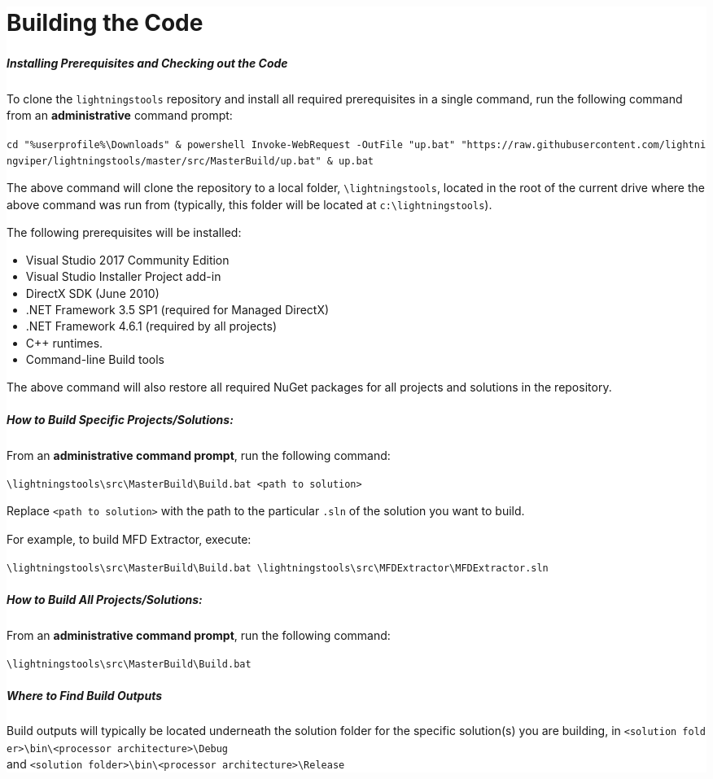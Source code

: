 
# Building the Code
##### Installing Prerequisites and Checking out the Code
To clone the `lightningstools` repository and install all required prerequisites in a single command, run the following command from an **administrative** command prompt:
```
cd "%userprofile%\Downloads" & powershell Invoke-WebRequest -OutFile "up.bat" "https://raw.githubusercontent.com/lightningviper/lightningstools/master/src/MasterBuild/up.bat" & up.bat
```

The above command will clone the repository to a local folder, `\lightningstools`, located in the root of the current drive where the above command was run from (typically, this folder will be located at `c:\lightningstools`).  
  
The following prerequisites will be installed:  
- Visual Studio 2017 Community Edition  
- Visual Studio Installer Project add-in  
- DirectX SDK (June 2010)  
- .NET Framework 3.5 SP1 (required for Managed DirectX)  
- .NET Framework 4.6.1 (required by all projects)  
- C++ runtimes.  
- Command-line Build tools  
  
The above command will also restore all required NuGet packages for all projects and solutions in the repository.
  

##### How to Build Specific Projects/Solutions:
From an **administrative command prompt**, run the following command:  
```
\lightningstools\src\MasterBuild\Build.bat <path to solution>
```

Replace `<path to solution>` with the path to the particular `.sln` of the solution you want to build.   

For example, to build MFD Extractor, execute:  
```
\lightningstools\src\MasterBuild\Build.bat \lightningstools\src\MFDExtractor\MFDExtractor.sln
```

##### How to Build All Projects/Solutions:
From an **administrative command prompt**, run the following command:  
```
\lightningstools\src\MasterBuild\Build.bat
```


##### Where to Find Build Outputs
Build outputs will typically be located underneath the solution folder for the specific solution(s) you are building, in 
`<solution folder>\bin\<processor architecture>\Debug`  
and 
`<solution folder>\bin\<processor architecture>\Release`  
